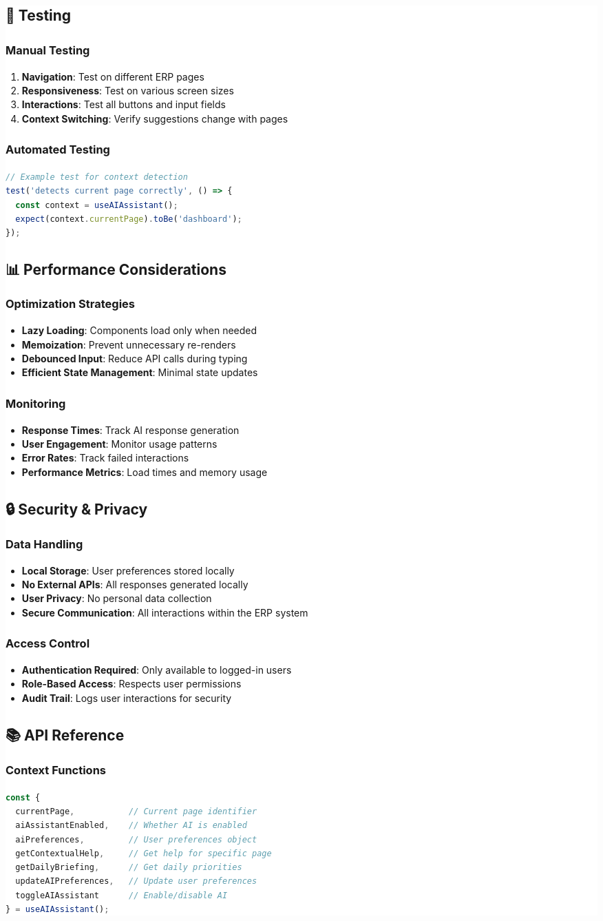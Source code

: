 ## 🧪 Testing

### Manual Testing
1. **Navigation**: Test on different ERP pages
2. **Responsiveness**: Test on various screen sizes
3. **Interactions**: Test all buttons and input fields
4. **Context Switching**: Verify suggestions change with pages

### Automated Testing
```javascript
// Example test for context detection
test('detects current page correctly', () => {
  const context = useAIAssistant();
  expect(context.currentPage).toBe('dashboard');
});
```

## 📊 Performance Considerations

### Optimization Strategies
- **Lazy Loading**: Components load only when needed
- **Memoization**: Prevent unnecessary re-renders
- **Debounced Input**: Reduce API calls during typing
- **Efficient State Management**: Minimal state updates

### Monitoring
- **Response Times**: Track AI response generation
- **User Engagement**: Monitor usage patterns
- **Error Rates**: Track failed interactions
- **Performance Metrics**: Load times and memory usage

## 🔒 Security & Privacy

### Data Handling
- **Local Storage**: User preferences stored locally
- **No External APIs**: All responses generated locally
- **User Privacy**: No personal data collection
- **Secure Communication**: All interactions within the ERP system

### Access Control
- **Authentication Required**: Only available to logged-in users
- **Role-Based Access**: Respects user permissions
- **Audit Trail**: Logs user interactions for security

## 📚 API Reference

### Context Functions
```javascript
const {
  currentPage,           // Current page identifier
  aiAssistantEnabled,    // Whether AI is enabled
  aiPreferences,         // User preferences object
  getContextualHelp,     // Get help for specific page
  getDailyBriefing,      // Get daily priorities
  updateAIPreferences,   // Update user preferences
  toggleAIAssistant      // Enable/disable AI
} = useAIAssistant();
```
